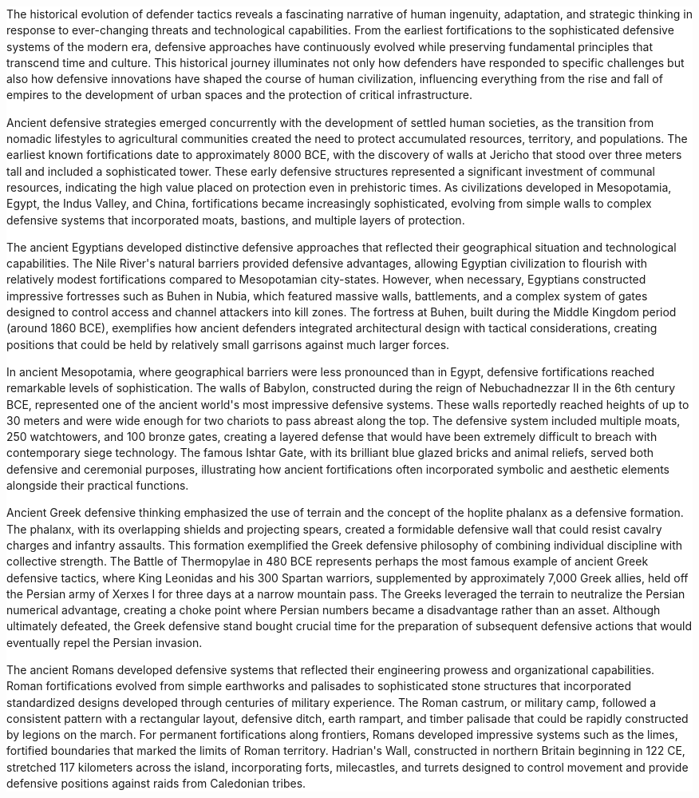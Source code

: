 The historical evolution of defender tactics reveals a fascinating narrative of human ingenuity, adaptation, and strategic thinking in response to ever-changing threats and technological capabilities. From the earliest fortifications to the sophisticated defensive systems of the modern era, defensive approaches have continuously evolved while preserving fundamental principles that transcend time and culture. This historical journey illuminates not only how defenders have responded to specific challenges but also how defensive innovations have shaped the course of human civilization, influencing everything from the rise and fall of empires to the development of urban spaces and the protection of critical infrastructure.

Ancient defensive strategies emerged concurrently with the development of settled human societies, as the transition from nomadic lifestyles to agricultural communities created the need to protect accumulated resources, territory, and populations. The earliest known fortifications date to approximately 8000 BCE, with the discovery of walls at Jericho that stood over three meters tall and included a sophisticated tower. These early defensive structures represented a significant investment of communal resources, indicating the high value placed on protection even in prehistoric times. As civilizations developed in Mesopotamia, Egypt, the Indus Valley, and China, fortifications became increasingly sophisticated, evolving from simple walls to complex defensive systems that incorporated moats, bastions, and multiple layers of protection.

The ancient Egyptians developed distinctive defensive approaches that reflected their geographical situation and technological capabilities. The Nile River's natural barriers provided defensive advantages, allowing Egyptian civilization to flourish with relatively modest fortifications compared to Mesopotamian city-states. However, when necessary, Egyptians constructed impressive fortresses such as Buhen in Nubia, which featured massive walls, battlements, and a complex system of gates designed to control access and channel attackers into kill zones. The fortress at Buhen, built during the Middle Kingdom period (around 1860 BCE), exemplifies how ancient defenders integrated architectural design with tactical considerations, creating positions that could be held by relatively small garrisons against much larger forces.

In ancient Mesopotamia, where geographical barriers were less pronounced than in Egypt, defensive fortifications reached remarkable levels of sophistication. The walls of Babylon, constructed during the reign of Nebuchadnezzar II in the 6th century BCE, represented one of the ancient world's most impressive defensive systems. These walls reportedly reached heights of up to 30 meters and were wide enough for two chariots to pass abreast along the top. The defensive system included multiple moats, 250 watchtowers, and 100 bronze gates, creating a layered defense that would have been extremely difficult to breach with contemporary siege technology. The famous Ishtar Gate, with its brilliant blue glazed bricks and animal reliefs, served both defensive and ceremonial purposes, illustrating how ancient fortifications often incorporated symbolic and aesthetic elements alongside their practical functions.

Ancient Greek defensive thinking emphasized the use of terrain and the concept of the hoplite phalanx as a defensive formation. The phalanx, with its overlapping shields and projecting spears, created a formidable defensive wall that could resist cavalry charges and infantry assaults. This formation exemplified the Greek defensive philosophy of combining individual discipline with collective strength. The Battle of Thermopylae in 480 BCE represents perhaps the most famous example of ancient Greek defensive tactics, where King Leonidas and his 300 Spartan warriors, supplemented by approximately 7,000 Greek allies, held off the Persian army of Xerxes I for three days at a narrow mountain pass. The Greeks leveraged the terrain to neutralize the Persian numerical advantage, creating a choke point where Persian numbers became a disadvantage rather than an asset. Although ultimately defeated, the Greek defensive stand bought crucial time for the preparation of subsequent defensive actions that would eventually repel the Persian invasion.

The ancient Romans developed defensive systems that reflected their engineering prowess and organizational capabilities. Roman fortifications evolved from simple earthworks and palisades to sophisticated stone structures that incorporated standardized designs developed through centuries of military experience. The Roman castrum, or military camp, followed a consistent pattern with a rectangular layout, defensive ditch, earth rampart, and timber palisade that could be rapidly constructed by legions on the march. For permanent fortifications along frontiers, Romans developed impressive systems such as the limes, fortified boundaries that marked the limits of Roman territory. Hadrian's Wall, constructed in northern Britain beginning in 122 CE, stretched 117 kilometers across the island, incorporating forts, milecastles, and turrets designed to control movement and provide defensive positions against raids from Caledonian tribes.
